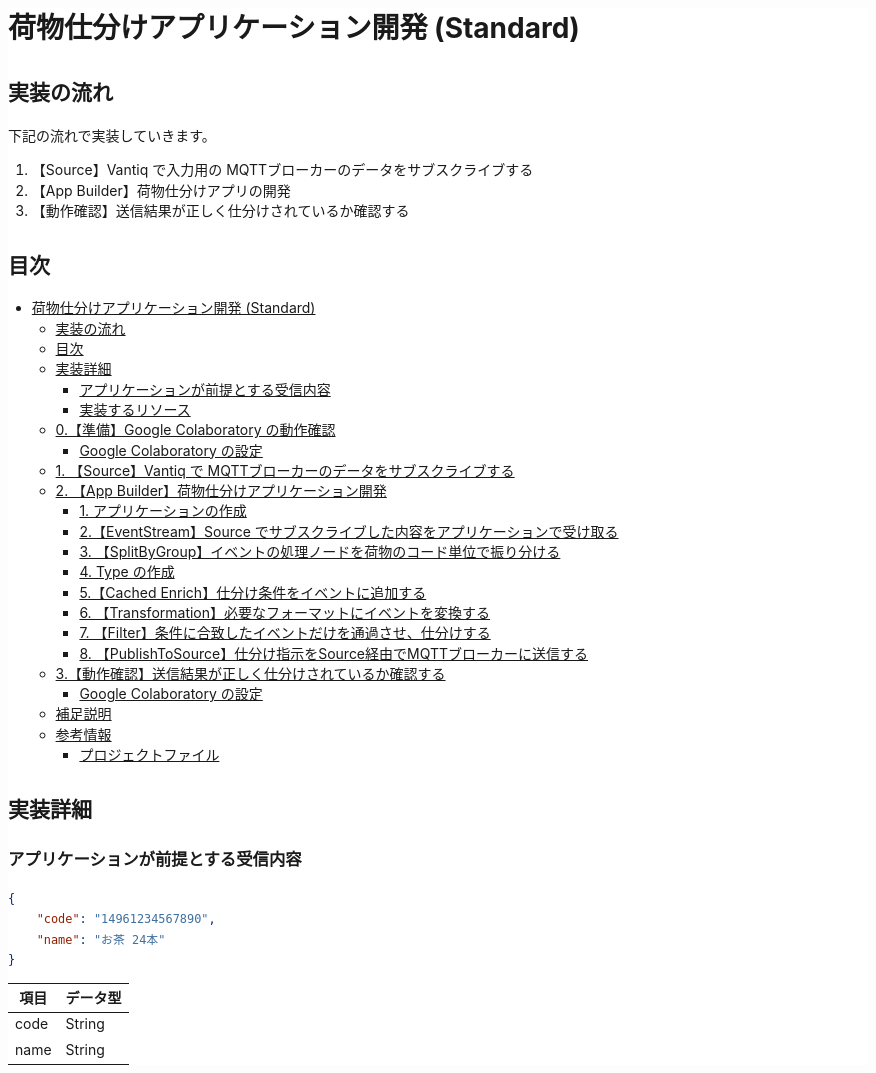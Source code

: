 # 荷物仕分けアプリケーション開発 (Standard)

## 実装の流れ

下記の流れで実装していきます。

1. 【Source】Vantiq で入力用の MQTTブローカーのデータをサブスクライブする
1. 【App Builder】荷物仕分けアプリの開発
1. 【動作確認】送信結果が正しく仕分けされているか確認する

## 目次

- [荷物仕分けアプリケーション開発 (Standard)](#荷物仕分けアプリケーション開発-standard)
  - [実装の流れ](#実装の流れ)
  - [目次](#目次)
  - [実装詳細](#実装詳細)
    - [アプリケーションが前提とする受信内容](#アプリケーションが前提とする受信内容)
    - [実装するリソース](#実装するリソース)
  - [0.【準備】Google Colaboratory の動作確認](#0準備google-colaboratory-の動作確認)
    - [Google Colaboratory の設定](#google-colaboratory-の設定)
  - [1. 【Source】Vantiq で MQTTブローカーのデータをサブスクライブする](#1-sourcevantiq-で-mqttブローカーのデータをサブスクライブする)
  - [2. 【App Builder】荷物仕分けアプリケーション開発](#2-app-builder荷物仕分けアプリケーション開発)
    - [1. アプリケーションの作成](#1-アプリケーションの作成)
    - [2.【EventStream】Source でサブスクライブした内容をアプリケーションで受け取る](#2eventstreamsource-でサブスクライブした内容をアプリケーションで受け取る)
    - [3. 【SplitByGroup】イベントの処理ノードを荷物のコード単位で振り分ける](#3-splitbygroupイベントの処理ノードを荷物のコード単位で振り分ける)
    - [4. Type の作成](#4-type-の作成)
    - [5.【Cached Enrich】仕分け条件をイベントに追加する](#5cached-enrich仕分け条件をイベントに追加する)
    - [6. 【Transformation】必要なフォーマットにイベントを変換する](#6-transformation必要なフォーマットにイベントを変換する)
    - [7. 【Filter】条件に合致したイベントだけを通過させ、仕分けする](#7-filter条件に合致したイベントだけを通過させ仕分けする)
    - [8. 【PublishToSource】仕分け指示をSource経由でMQTTブローカーに送信する](#8-publishtosource仕分け指示をsource経由でmqttブローカーに送信する)
  - [3.【動作確認】送信結果が正しく仕分けされているか確認する](#3動作確認送信結果が正しく仕分けされているか確認する)
    - [Google Colaboratory の設定](#google-colaboratory-の設定-1)
  - [補足説明](#補足説明)
  - [参考情報](#参考情報)
    - [プロジェクトファイル](#プロジェクトファイル)

## 実装詳細

### アプリケーションが前提とする受信内容

```json
{
    "code": "14961234567890",
    "name": "お茶 24本"
}
```

|項目|データ型|
|-|-|
|code|String|
|name|String|
